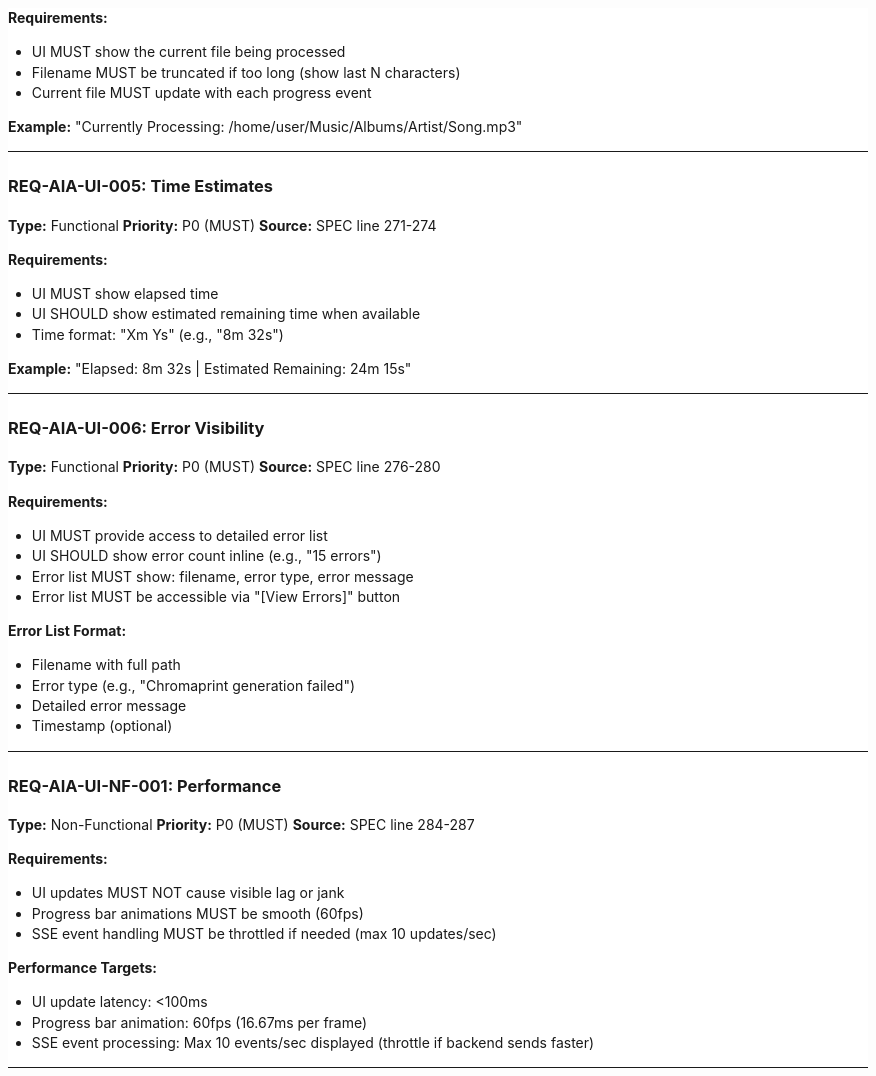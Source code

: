 **Requirements:**
- UI MUST show the current file being processed
- Filename MUST be truncated if too long (show last N characters)
- Current file MUST update with each progress event

**Example:** "Currently Processing: /home/user/Music/Albums/Artist/Song.mp3"

---

### REQ-AIA-UI-005: Time Estimates

**Type:** Functional
**Priority:** P0 (MUST)
**Source:** SPEC line 271-274

**Requirements:**
- UI MUST show elapsed time
- UI SHOULD show estimated remaining time when available
- Time format: "Xm Ys" (e.g., "8m 32s")

**Example:** "Elapsed: 8m 32s | Estimated Remaining: 24m 15s"

---

### REQ-AIA-UI-006: Error Visibility

**Type:** Functional
**Priority:** P0 (MUST)
**Source:** SPEC line 276-280

**Requirements:**
- UI MUST provide access to detailed error list
- UI SHOULD show error count inline (e.g., "15 errors")
- Error list MUST show: filename, error type, error message
- Error list MUST be accessible via "[View Errors]" button

**Error List Format:**
- Filename with full path
- Error type (e.g., "Chromaprint generation failed")
- Detailed error message
- Timestamp (optional)

---

### REQ-AIA-UI-NF-001: Performance

**Type:** Non-Functional
**Priority:** P0 (MUST)
**Source:** SPEC line 284-287

**Requirements:**
- UI updates MUST NOT cause visible lag or jank
- Progress bar animations MUST be smooth (60fps)
- SSE event handling MUST be throttled if needed (max 10 updates/sec)

**Performance Targets:**
- UI update latency: <100ms
- Progress bar animation: 60fps (16.67ms per frame)
- SSE event processing: Max 10 events/sec displayed (throttle if backend sends faster)

---